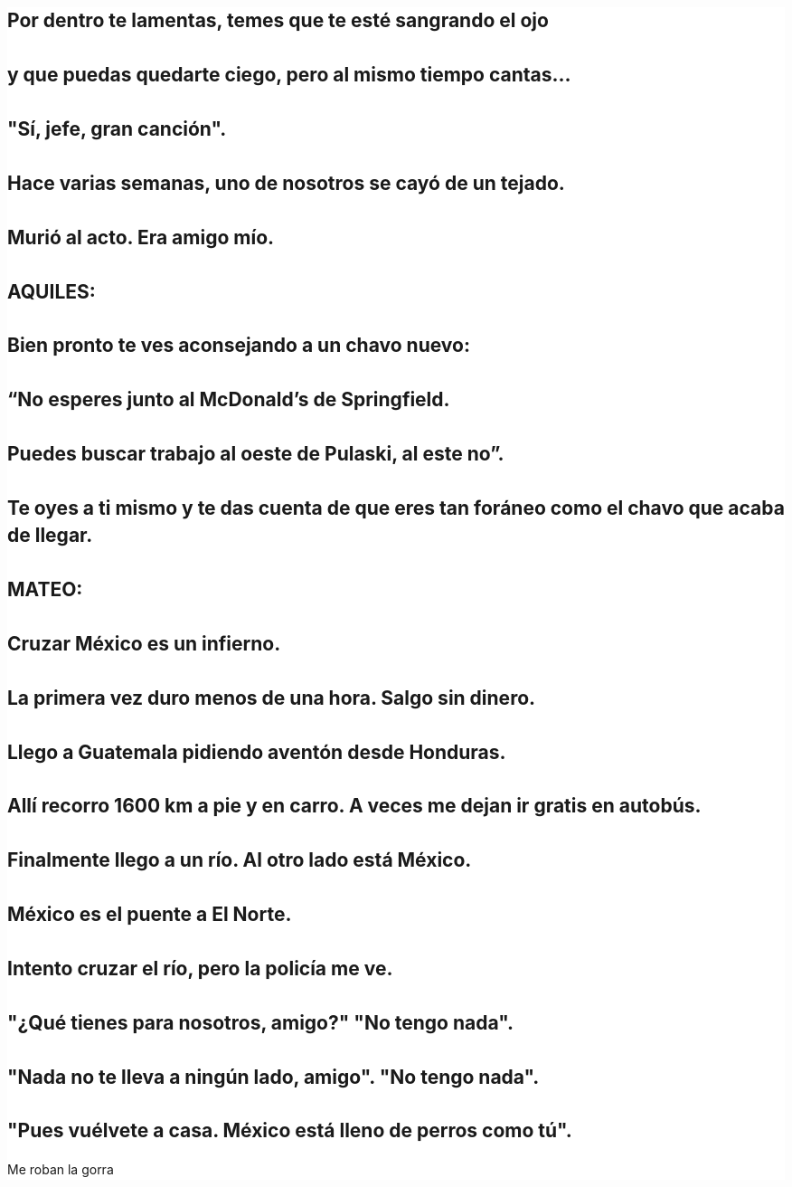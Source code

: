Por dentro te lamentas,
temes que te esté sangrando el ojo
---
y que puedas quedarte ciego,
pero al mismo tiempo cantas…
---
"Sí, jefe, gran canción".
---
Hace varias semanas,
uno de nosotros se cayó de un tejado.
---
Murió al acto. Era amigo mío.
---
## AQUILES:
Bien pronto
te ves aconsejando a un chavo nuevo:
---
“No esperes
junto al McDonald’s de Springfield.
---
Puedes buscar trabajo
al oeste de Pulaski, al este no”.
---
Te oyes a ti mismo y te das cuenta
de que eres tan foráneo 
como el chavo que acaba de llegar.
---
## MATEO:
Cruzar México es un infierno.
---
La primera vez duro menos de una hora.
Salgo sin dinero.
---
Llego a Guatemala pidiendo aventón
desde Honduras.
---
Allí recorro 1600 km a pie y en carro.
A veces me dejan ir gratis en autobús.
---
Finalmente llego a un río.
Al otro lado está México.
---
México es el puente a El Norte.
---
Intento cruzar el río,
pero la policía me ve.
---
"¿Qué tienes para nosotros, amigo?"
"No tengo nada".
---
"Nada no te lleva a ningún lado, amigo".
"No tengo nada".
---
"Pues vuélvete a casa.
México está lleno de perros como tú".
---
Me roban la gorra
